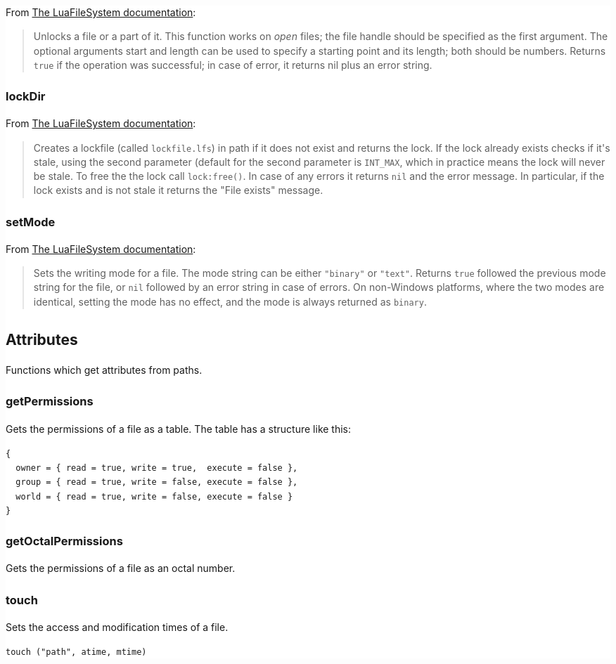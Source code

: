 From [The LuaFileSystem documentation](https://keplerproject.github.io/luafilesystem/manual.html#reference):

> Unlocks a file or a part of it. This function works on *open* files; the file handle should be specified as the first argument. The optional arguments start and length can be used to specify a starting point and its length; both should be numbers. Returns `true` if the operation was successful; in case of error, it returns nil plus an error string.

### lockDir

From [The LuaFileSystem documentation](https://keplerproject.github.io/luafilesystem/manual.html#reference):

> Creates a lockfile (called `lockfile.lfs`) in path if it does not exist and returns the lock. If the lock already exists checks if it's stale, using the second parameter (default for the second parameter is `INT_MAX`, which in practice means the lock will never be stale. To free the the lock call `lock:free()`. In case of any errors it returns `nil` and the error message. In particular, if the lock exists and is not stale it returns the "File exists" message.

### setMode

From [The LuaFileSystem documentation](https://keplerproject.github.io/luafilesystem/manual.html#reference):

> Sets the writing mode for a file. The mode string can be either `"binary"` or `"text"`. Returns `true` followed the previous mode string for the file, or `nil` followed by an error string in case of errors. On non-Windows platforms, where the two modes are identical, setting the mode has no effect, and the mode is always returned as `binary`.

## Attributes

Functions which get attributes from paths.

### getPermissions

Gets the permissions of a file as a table. The table has a structure like this:

```moon
{
  owner = { read = true, write = true,  execute = false },
  group = { read = true, write = false, execute = false },
  world = { read = true, write = false, execute = false }
}
```

### getOctalPermissions

Gets the permissions of a file as an octal number.

### touch

Sets the access and modification times of a file.

```moon
touch ("path", atime, mtime)
```
